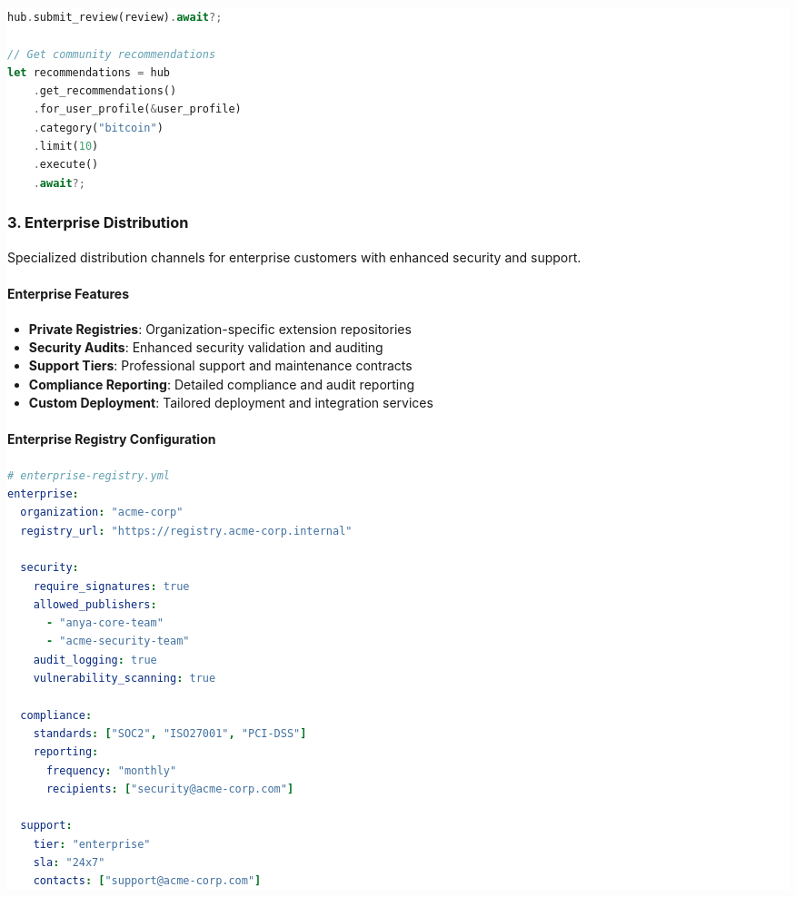 ```rust
hub.submit_review(review).await?;

// Get community recommendations
let recommendations = hub
    .get_recommendations()
    .for_user_profile(&user_profile)
    .category("bitcoin")
    .limit(10)
    .execute()
    .await?;
```

### 3. Enterprise Distribution

Specialized distribution channels for enterprise customers with enhanced security and support.

#### Enterprise Features

- **Private Registries**: Organization-specific extension repositories
- **Security Audits**: Enhanced security validation and auditing
- **Support Tiers**: Professional support and maintenance contracts
- **Compliance Reporting**: Detailed compliance and audit reporting
- **Custom Deployment**: Tailored deployment and integration services

#### Enterprise Registry Configuration

```yaml
# enterprise-registry.yml
enterprise:
  organization: "acme-corp"
  registry_url: "https://registry.acme-corp.internal"
  
  security:
    require_signatures: true
    allowed_publishers: 
      - "anya-core-team"
      - "acme-security-team"
    audit_logging: true
    vulnerability_scanning: true
  
  compliance:
    standards: ["SOC2", "ISO27001", "PCI-DSS"]
    reporting: 
      frequency: "monthly"
      recipients: ["security@acme-corp.com"]
  
  support:
    tier: "enterprise"
    sla: "24x7"
    contacts: ["support@acme-corp.com"]
```

